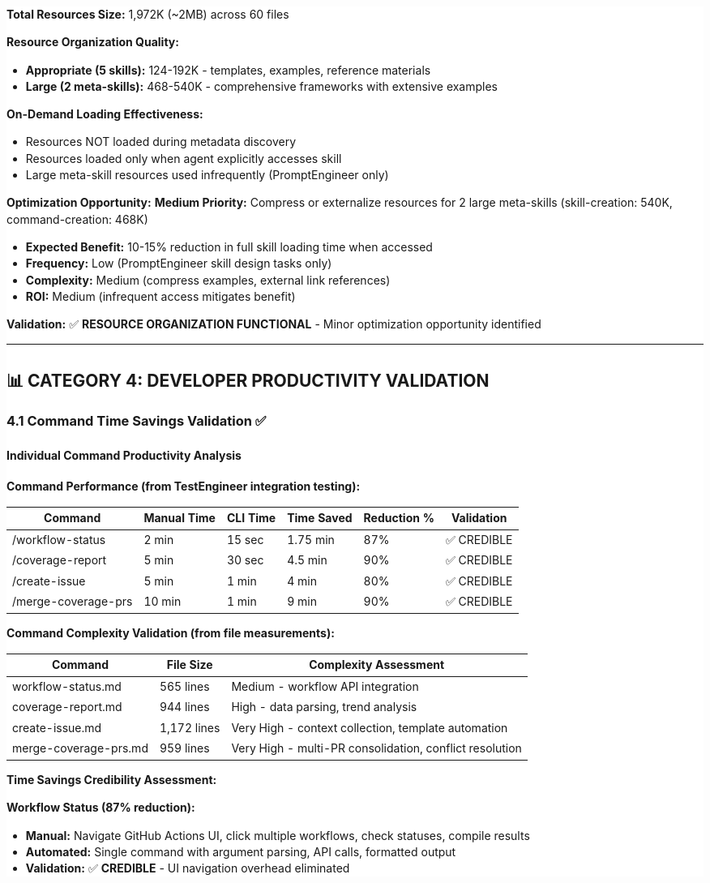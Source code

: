 **Total Resources Size:** 1,972K (~2MB) across 60 files

**Resource Organization Quality:**
- **Appropriate (5 skills):** 124-192K - templates, examples, reference materials
- **Large (2 meta-skills):** 468-540K - comprehensive frameworks with extensive examples

**On-Demand Loading Effectiveness:**
- Resources NOT loaded during metadata discovery
- Resources loaded only when agent explicitly accesses skill
- Large meta-skill resources used infrequently (PromptEngineer only)

**Optimization Opportunity:**
**Medium Priority:** Compress or externalize resources for 2 large meta-skills (skill-creation: 540K, command-creation: 468K)
- **Expected Benefit:** 10-15% reduction in full skill loading time when accessed
- **Frequency:** Low (PromptEngineer skill design tasks only)
- **Complexity:** Medium (compress examples, external link references)
- **ROI:** Medium (infrequent access mitigates benefit)

**Validation:** ✅ **RESOURCE ORGANIZATION FUNCTIONAL** - Minor optimization opportunity identified

---

## 📊 CATEGORY 4: DEVELOPER PRODUCTIVITY VALIDATION

### 4.1 Command Time Savings Validation ✅

#### Individual Command Productivity Analysis

**Command Performance (from TestEngineer integration testing):**

| Command | Manual Time | CLI Time | Time Saved | Reduction % | Validation |
|---------|------------|----------|------------|-------------|-----------|
| /workflow-status | 2 min | 15 sec | 1.75 min | 87% | ✅ CREDIBLE |
| /coverage-report | 5 min | 30 sec | 4.5 min | 90% | ✅ CREDIBLE |
| /create-issue | 5 min | 1 min | 4 min | 80% | ✅ CREDIBLE |
| /merge-coverage-prs | 10 min | 1 min | 9 min | 90% | ✅ CREDIBLE |

**Command Complexity Validation (from file measurements):**

| Command | File Size | Complexity Assessment |
|---------|-----------|---------------------|
| workflow-status.md | 565 lines | Medium - workflow API integration |
| coverage-report.md | 944 lines | High - data parsing, trend analysis |
| create-issue.md | 1,172 lines | Very High - context collection, template automation |
| merge-coverage-prs.md | 959 lines | Very High - multi-PR consolidation, conflict resolution |

**Time Savings Credibility Assessment:**

**Workflow Status (87% reduction):**
- **Manual:** Navigate GitHub Actions UI, click multiple workflows, check statuses, compile results
- **Automated:** Single command with argument parsing, API calls, formatted output
- **Validation:** ✅ **CREDIBLE** - UI navigation overhead eliminated
